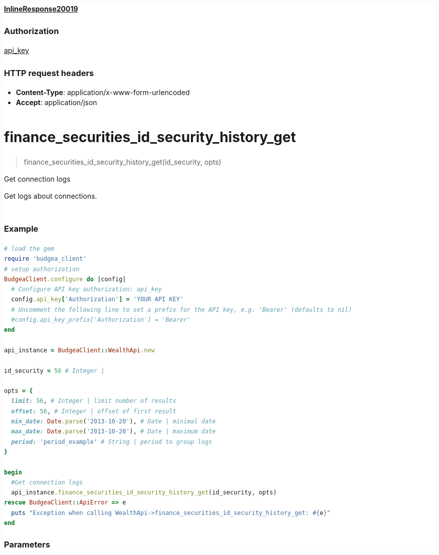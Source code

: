 [**InlineResponse20019**](InlineResponse20019.md)

### Authorization

[api_key](../README.md#api_key)

### HTTP request headers

 - **Content-Type**: application/x-www-form-urlencoded
 - **Accept**: application/json



# **finance_securities_id_security_history_get**
> finance_securities_id_security_history_get(id_security, opts)

Get connection logs

Get logs about connections.<br><br>

### Example
```ruby
# load the gem
require 'budgea_client'
# setup authorization
BudgeaClient.configure do |config|
  # Configure API key authorization: api_key
  config.api_key['Authorization'] = 'YOUR API KEY'
  # Uncomment the following line to set a prefix for the API key, e.g. 'Bearer' (defaults to nil)
  #config.api_key_prefix['Authorization'] = 'Bearer'
end

api_instance = BudgeaClient::WealthApi.new

id_security = 56 # Integer | 

opts = { 
  limit: 56, # Integer | limit number of results
  offset: 56, # Integer | offset of first result
  min_date: Date.parse('2013-10-20'), # Date | minimal date
  max_date: Date.parse('2013-10-20'), # Date | maximum date
  period: 'period_example' # String | period to group logs
}

begin
  #Get connection logs
  api_instance.finance_securities_id_security_history_get(id_security, opts)
rescue BudgeaClient::ApiError => e
  puts "Exception when calling WealthApi->finance_securities_id_security_history_get: #{e}"
end
```

### Parameters
